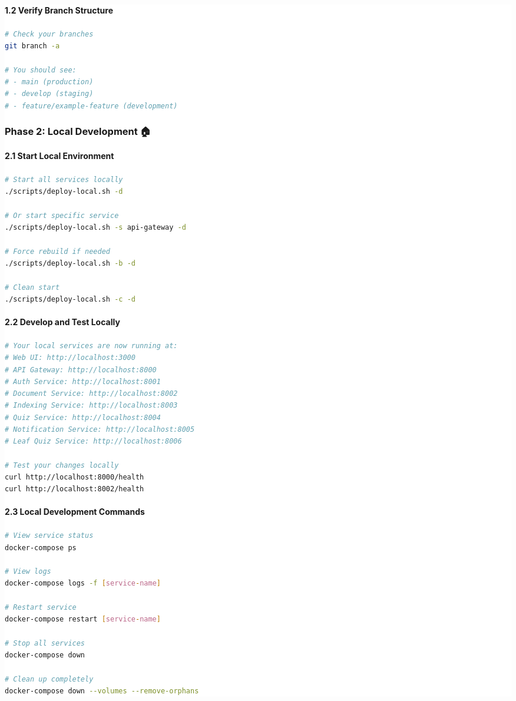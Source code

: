 #### **1.2 Verify Branch Structure**
```bash
# Check your branches
git branch -a

# You should see:
# - main (production)
# - develop (staging)
# - feature/example-feature (development)
```

### **Phase 2: Local Development 🏠**

#### **2.1 Start Local Environment**
```bash
# Start all services locally
./scripts/deploy-local.sh -d

# Or start specific service
./scripts/deploy-local.sh -s api-gateway -d

# Force rebuild if needed
./scripts/deploy-local.sh -b -d

# Clean start
./scripts/deploy-local.sh -c -d
```

#### **2.2 Develop and Test Locally**
```bash
# Your local services are now running at:
# Web UI: http://localhost:3000
# API Gateway: http://localhost:8000
# Auth Service: http://localhost:8001
# Document Service: http://localhost:8002
# Indexing Service: http://localhost:8003
# Quiz Service: http://localhost:8004
# Notification Service: http://localhost:8005
# Leaf Quiz Service: http://localhost:8006

# Test your changes locally
curl http://localhost:8000/health
curl http://localhost:8002/health
```

#### **2.3 Local Development Commands**
```bash
# View service status
docker-compose ps

# View logs
docker-compose logs -f [service-name]

# Restart service
docker-compose restart [service-name]

# Stop all services
docker-compose down

# Clean up completely
docker-compose down --volumes --remove-orphans
```
